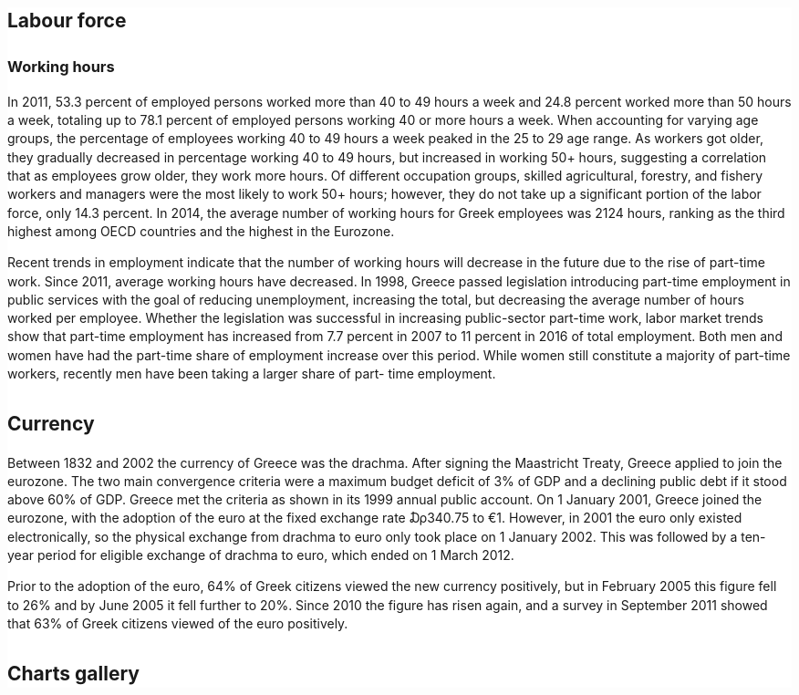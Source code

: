 ## Labour force

### Working hours

In 2011, 53.3 percent of employed persons worked more than 40 to 49 hours a
week and 24.8 percent worked more than 50 hours a week, totaling up to 78.1
percent of employed persons working 40 or more hours a week. When accounting
for varying age groups, the percentage of employees working 40 to 49 hours a
week peaked in the 25 to 29 age range. As workers got older, they gradually
decreased in percentage working 40 to 49 hours, but increased in working 50+
hours, suggesting a correlation that as employees grow older, they work more
hours. Of different occupation groups, skilled agricultural, forestry, and
fishery workers and managers were the most likely to work 50+ hours; however,
they do not take up a significant portion of the labor force, only 14.3
percent. In 2014, the average number of working hours for Greek employees was
2124 hours, ranking as the third highest among OECD countries and the highest
in the Eurozone.

Recent trends in employment indicate that the number of working hours will
decrease in the future due to the rise of part-time work. Since 2011, average
working hours have decreased. In 1998, Greece passed legislation introducing
part-time employment in public services with the goal of reducing
unemployment, increasing the total, but decreasing the average number of hours
worked per employee. Whether the legislation was successful in increasing
public-sector part-time work, labor market trends show that part-time
employment has increased from 7.7 percent in 2007 to 11 percent in 2016 of
total employment. Both men and women have had the part-time share of
employment increase over this period. While women still constitute a majority
of part-time workers, recently men have been taking a larger share of part-
time employment.

## Currency

Between 1832 and 2002 the currency of Greece was the drachma. After signing
the Maastricht Treaty, Greece applied to join the eurozone. The two main
convergence criteria were a maximum budget deficit of 3% of GDP and a
declining public debt if it stood above 60% of GDP. Greece met the criteria as
shown in its 1999 annual public account. On 1 January 2001, Greece joined the
eurozone, with the adoption of the euro at the fixed exchange rate ₯340.75 to
€1. However, in 2001 the euro only existed electronically, so the physical
exchange from drachma to euro only took place on 1 January 2002. This was
followed by a ten-year period for eligible exchange of drachma to euro, which
ended on 1 March 2012.

Prior to the adoption of the euro, 64% of Greek citizens viewed the new
currency positively, but in February 2005 this figure fell to 26% and by June
2005 it fell further to 20%. Since 2010 the figure has risen again, and a
survey in September 2011 showed that 63% of Greek citizens viewed of the euro
positively.

## Charts gallery
